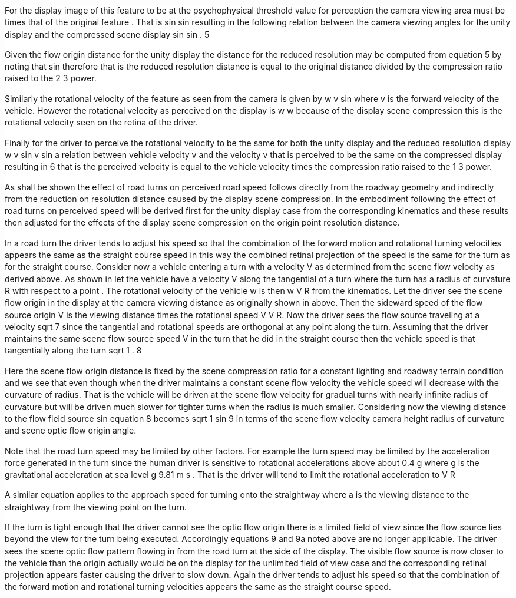 For the display image of this feature to be at the psychophysical threshold value for perception the camera viewing area must be times that of the original feature . That is sin sin resulting in the following relation between the camera viewing angles for the unity display and the compressed scene display sin sin . 5 

Given the flow origin distance for the unity display the distance for the reduced resolution may be computed from equation 5 by noting that sin therefore that is the reduced resolution distance is equal to the original distance divided by the compression ratio raised to the 2 3 power.

Similarly the rotational velocity of the feature as seen from the camera is given by w v sin where v is the forward velocity of the vehicle. However the rotational velocity as perceived on the display is w w because of the display scene compression this is the rotational velocity seen on the retina of the driver.

Finally for the driver to perceive the rotational velocity to be the same for both the unity display and the reduced resolution display w v sin v sin a relation between vehicle velocity v and the velocity v that is perceived to be the same on the compressed display resulting in 6 that is the perceived velocity is equal to the vehicle velocity times the compression ratio raised to the 1 3 power.

As shall be shown the effect of road turns on perceived road speed follows directly from the roadway geometry and indirectly from the reduction on resolution distance caused by the display scene compression. In the embodiment following the effect of road turns on perceived speed will be derived first for the unity display case from the corresponding kinematics and these results then adjusted for the effects of the display scene compression on the origin point resolution distance.

In a road turn the driver tends to adjust his speed so that the combination of the forward motion and rotational turning velocities appears the same as the straight course speed in this way the combined retinal projection of the speed is the same for the turn as for the straight course. Consider now a vehicle entering a turn with a velocity V as determined from the scene flow velocity as derived above. As shown in let the vehicle have a velocity V along the tangential of a turn where the turn has a radius of curvature R with respect to a point . The rotational velocity of the vehicle w is then w V R from the kinematics. Let the driver see the scene flow origin in the display at the camera viewing distance as originally shown in above. Then the sideward speed of the flow source origin V is the viewing distance times the rotational speed V V R. Now the driver sees the flow source traveling at a velocity sqrt 7 since the tangential and rotational speeds are orthogonal at any point along the turn. Assuming that the driver maintains the same scene flow source speed V in the turn that he did in the straight course then the vehicle speed is that tangentially along the turn sqrt 1 . 8 

Here the scene flow origin distance is fixed by the scene compression ratio for a constant lighting and roadway terrain condition and we see that even though when the driver maintains a constant scene flow velocity the vehicle speed will decrease with the curvature of radius. That is the vehicle will be driven at the scene flow velocity for gradual turns with nearly infinite radius of curvature but will be driven much slower for tighter turns when the radius is much smaller. Considering now the viewing distance to the flow field source sin equation 8 becomes sqrt 1 sin 9 in terms of the scene flow velocity camera height radius of curvature and scene optic flow origin angle.

Note that the road turn speed may be limited by other factors. For example the turn speed may be limited by the acceleration force generated in the turn since the human driver is sensitive to rotational accelerations above about 0.4 g where g is the gravitational acceleration at sea level g 9.81 m s . That is the driver will tend to limit the rotational acceleration to V R

A similar equation applies to the approach speed for turning onto the straightway where a is the viewing distance to the straightway from the viewing point on the turn.

If the turn is tight enough that the driver cannot see the optic flow origin there is a limited field of view since the flow source lies beyond the view for the turn being executed. Accordingly equations 9 and 9a noted above are no longer applicable. The driver sees the scene optic flow pattern flowing in from the road turn at the side of the display. The visible flow source is now closer to the vehicle than the origin actually would be on the display for the unlimited field of view case and the corresponding retinal projection appears faster causing the driver to slow down. Again the driver tends to adjust his speed so that the combination of the forward motion and rotational turning velocities appears the same as the straight course speed.
